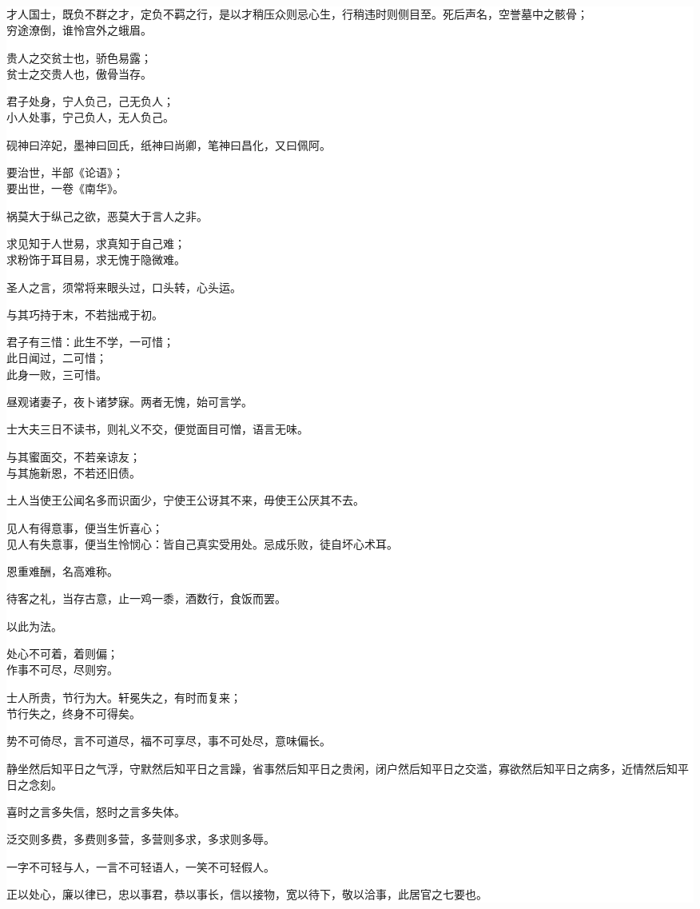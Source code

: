 才人国士，既负不群之才，定负不羁之行，是以才稍压众则忌心生，行稍违时则侧目至。死后声名，空誉墓中之骸骨；  
穷途潦倒，谁怜宫外之蛾眉。

贵人之交贫士也，骄色易露；  
贫士之交贵人也，傲骨当存。

君子处身，宁人负己，己无负人；  
小人处事，宁己负人，无人负己。

砚神曰淬妃，墨神曰回氏，纸神曰尚卿，笔神曰昌化，又曰佩阿。

要治世，半部《论语》；  
要出世，一卷《南华》。

祸莫大于纵己之欲，恶莫大于言人之非。

求见知于人世易，求真知于自己难；  
求粉饰于耳目易，求无愧于隐微难。

圣人之言，须常将来眼头过，口头转，心头运。

与其巧持于末，不若拙戒于初。

君子有三惜：此生不学，一可惜；  
此日闻过，二可惜；  
此身一败，三可惜。

昼观诸妻子，夜卜诸梦寐。两者无愧，始可言学。

士大夫三日不读书，则礼义不交，便觉面目可憎，语言无味。

与其蜜面交，不若亲谅友；  
与其施新恩，不若还旧债。

土人当使王公闻名多而识面少，宁使王公讶其不来，毋使王公厌其不去。

见人有得意事，便当生忻喜心；  
见人有失意事，便当生怜悯心：皆自己真实受用处。忌成乐败，徒自坏心术耳。

恩重难酬，名高难称。

待客之礼，当存古意，止一鸡一黍，酒数行，食饭而罢。

以此为法。

处心不可着，着则偏；  
作事不可尽，尽则穷。

士人所贵，节行为大。轩冕失之，有时而复来；  
节行失之，终身不可得矣。

势不可倚尽，言不可道尽，福不可享尽，事不可处尽，意味偏长。

静坐然后知平日之气浮，守默然后知平日之言躁，省事然后知平日之贵闲，闭户然后知平日之交滥，寡欲然后知平日之病多，近情然后知平日之念刻。

喜时之言多失信，怒时之言多失体。

泛交则多费，多费则多营，多营则多求，多求则多辱。

一字不可轻与人，一言不可轻语人，一笑不可轻假人。

正以处心，廉以律已，忠以事君，恭以事长，信以接物，宽以待下，敬以洽事，此居官之七要也。
